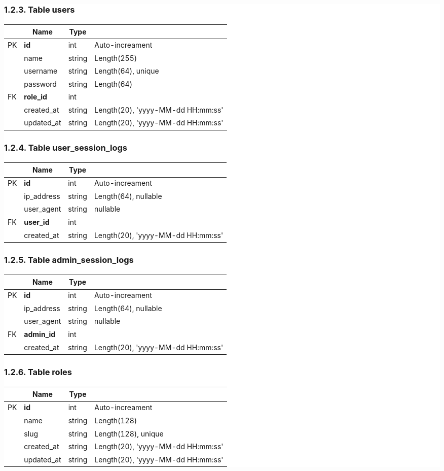 ### 1.2.3. Table users

|     | Name        | Type   |                                   |
| --- | ----------- | ------ | --------------------------------- |
| PK  | **id**      | int    | Auto-increament                   |
|     | name        | string | Length(255)                       |
|     | username    | string | Length(64), unique                |
|     | password    | string | Length(64)                        |
| FK  | **role_id** | int    |                                   |
|     | created_at  | string | Length(20), 'yyyy-MM-dd HH:mm:ss' |
|     | updated_at  | string | Length(20), 'yyyy-MM-dd HH:mm:ss' |

### 1.2.4. Table user_session_logs

|     | Name        | Type   |                                   |
| --- | ----------- | ------ | --------------------------------- |
| PK  | **id**      | int    | Auto-increament                   |
|     | ip_address  | string | Length(64), nullable              |
|     | user_agent  | string | nullable                          |
| FK  | **user_id** | int    |                                   |
|     | created_at  | string | Length(20), 'yyyy-MM-dd HH:mm:ss' |

### 1.2.5. Table admin_session_logs

|     | Name         | Type   |                                   |
| --- | ------------ | ------ | --------------------------------- |
| PK  | **id**       | int    | Auto-increament                   |
|     | ip_address   | string | Length(64), nullable              |
|     | user_agent   | string | nullable                          |
| FK  | **admin_id** | int    |                                   |
|     | created_at   | string | Length(20), 'yyyy-MM-dd HH:mm:ss' |

### 1.2.6. Table roles

|     | Name       | Type   |                                   |
| --- | ---------- | ------ | --------------------------------- |
| PK  | **id**     | int    | Auto-increament                   |
|     | name       | string | Length(128)                       |
|     | slug       | string | Length(128), unique               |
|     | created_at | string | Length(20), 'yyyy-MM-dd HH:mm:ss' |
|     | updated_at | string | Length(20), 'yyyy-MM-dd HH:mm:ss' |
